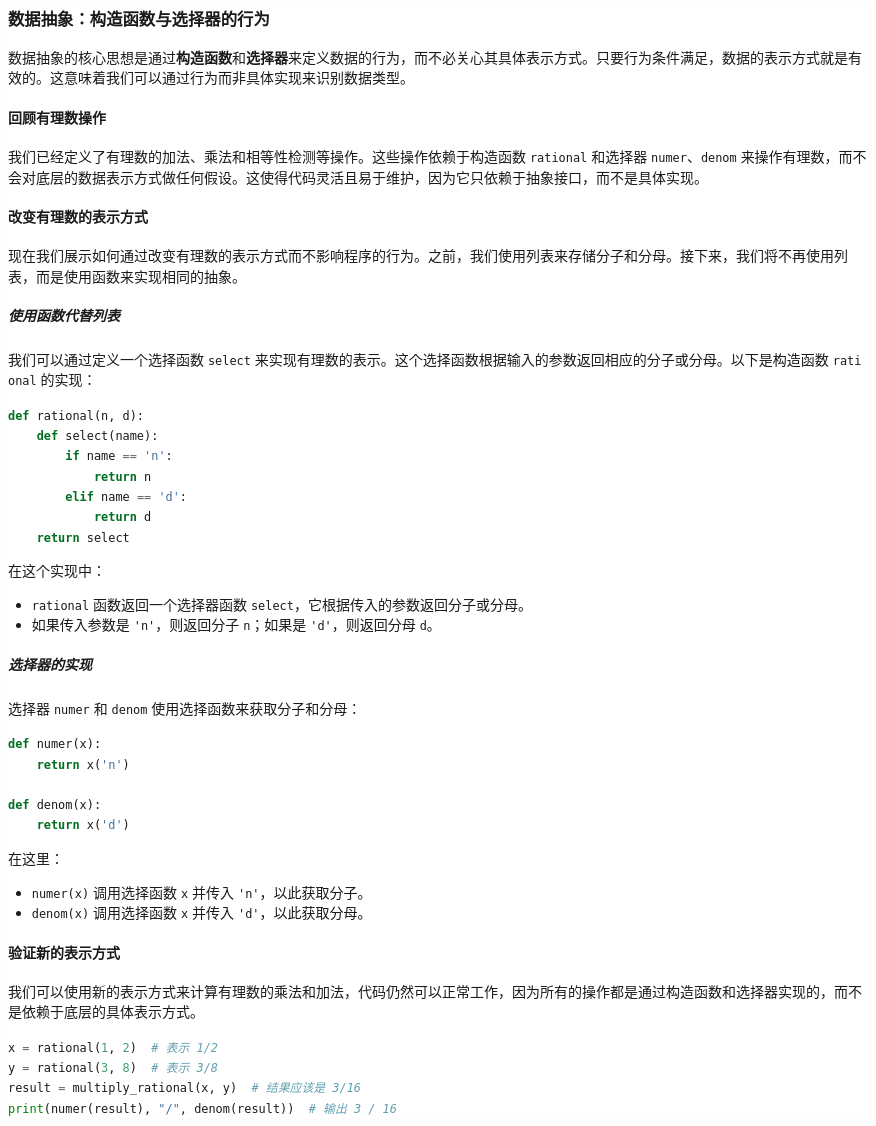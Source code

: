 



### 数据抽象：构造函数与选择器的行为

数据抽象的核心思想是通过**构造函数**和**选择器**来定义数据的行为，而不必关心其具体表示方式。只要行为条件满足，数据的表示方式就是有效的。这意味着我们可以通过行为而非具体实现来识别数据类型。

#### 回顾有理数操作

我们已经定义了有理数的加法、乘法和相等性检测等操作。这些操作依赖于构造函数 `rational` 和选择器 `numer`、`denom` 来操作有理数，而不会对底层的数据表示方式做任何假设。这使得代码灵活且易于维护，因为它只依赖于抽象接口，而不是具体实现。

#### 改变有理数的表示方式

现在我们展示如何通过改变有理数的表示方式而不影响程序的行为。之前，我们使用列表来存储分子和分母。接下来，我们将不再使用列表，而是使用函数来实现相同的抽象。

##### 使用函数代替列表

我们可以通过定义一个选择函数 `select` 来实现有理数的表示。这个选择函数根据输入的参数返回相应的分子或分母。以下是构造函数 `rational` 的实现：

```python
def rational(n, d):
    def select(name):
        if name == 'n':
            return n
        elif name == 'd':
            return d
    return select
```

在这个实现中：
- `rational` 函数返回一个选择器函数 `select`，它根据传入的参数返回分子或分母。
- 如果传入参数是 `'n'`，则返回分子 `n`；如果是 `'d'`，则返回分母 `d`。

##### 选择器的实现

选择器 `numer` 和 `denom` 使用选择函数来获取分子和分母：

```python
def numer(x):
    return x('n')

def denom(x):
    return x('d')
```

在这里：
- `numer(x)` 调用选择函数 `x` 并传入 `'n'`，以此获取分子。
- `denom(x)` 调用选择函数 `x` 并传入 `'d'`，以此获取分母。

#### 验证新的表示方式

我们可以使用新的表示方式来计算有理数的乘法和加法，代码仍然可以正常工作，因为所有的操作都是通过构造函数和选择器实现的，而不是依赖于底层的具体表示方式。

```python
x = rational(1, 2)  # 表示 1/2
y = rational(3, 8)  # 表示 3/8
result = multiply_rational(x, y)  # 结果应该是 3/16
print(numer(result), "/", denom(result))  # 输出 3 / 16
```

